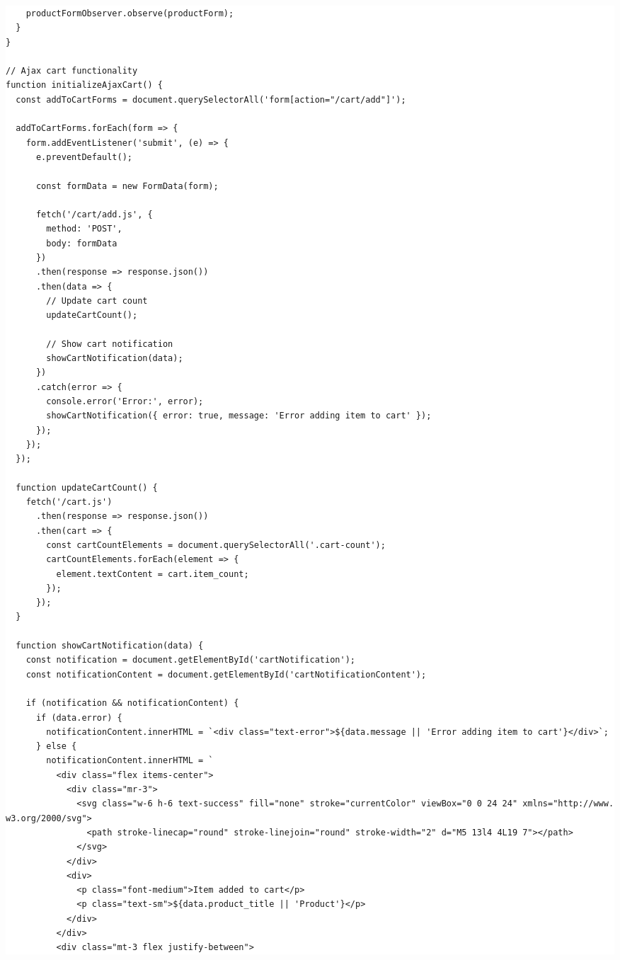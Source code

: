         productFormObserver.observe(productForm);
      }
    }
    
    // Ajax cart functionality
    function initializeAjaxCart() {
      const addToCartForms = document.querySelectorAll('form[action="/cart/add"]');
      
      addToCartForms.forEach(form => {
        form.addEventListener('submit', (e) => {
          e.preventDefault();
          
          const formData = new FormData(form);
          
          fetch('/cart/add.js', {
            method: 'POST',
            body: formData
          })
          .then(response => response.json())
          .then(data => {
            // Update cart count
            updateCartCount();
            
            // Show cart notification
            showCartNotification(data);
          })
          .catch(error => {
            console.error('Error:', error);
            showCartNotification({ error: true, message: 'Error adding item to cart' });
          });
        });
      });
      
      function updateCartCount() {
        fetch('/cart.js')
          .then(response => response.json())
          .then(cart => {
            const cartCountElements = document.querySelectorAll('.cart-count');
            cartCountElements.forEach(element => {
              element.textContent = cart.item_count;
            });
          });
      }
      
      function showCartNotification(data) {
        const notification = document.getElementById('cartNotification');
        const notificationContent = document.getElementById('cartNotificationContent');
        
        if (notification && notificationContent) {
          if (data.error) {
            notificationContent.innerHTML = `<div class="text-error">${data.message || 'Error adding item to cart'}</div>`;
          } else {
            notificationContent.innerHTML = `
              <div class="flex items-center">
                <div class="mr-3">
                  <svg class="w-6 h-6 text-success" fill="none" stroke="currentColor" viewBox="0 0 24 24" xmlns="http://www.w3.org/2000/svg">
                    <path stroke-linecap="round" stroke-linejoin="round" stroke-width="2" d="M5 13l4 4L19 7"></path>
                  </svg>
                </div>
                <div>
                  <p class="font-medium">Item added to cart</p>
                  <p class="text-sm">${data.product_title || 'Product'}</p>
                </div>
              </div>
              <div class="mt-3 flex justify-between">
